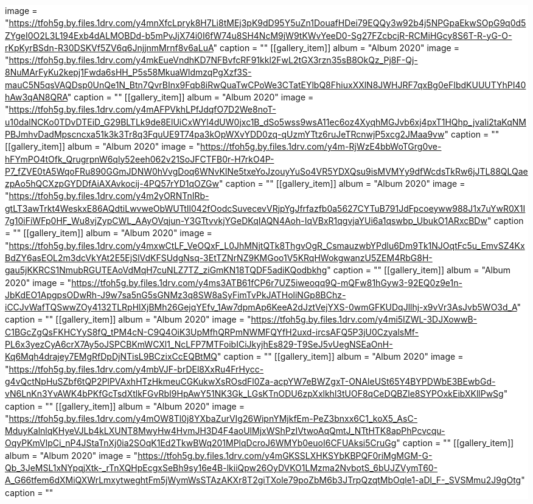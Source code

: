 image = "https://tfoh5g.by.files.1drv.com/y4mnXfcLpryk8H7Li8tMEj3pK9dD95Y5uZn1DouafHDei79EQQy3w92b4j5NPGpaEkwSOpG9q0d5ZYgeI0O2L3L194Exb4dALMOBDd-b5mPvJjX74i0I6fW74u8SH4NcM9jW9tKWvYeeD0-Sg27FZcbcjR-RCMiHGcy8S6T-R-yG-O-rKpKyrBSdn-R30DSKVf5ZV6q6JnjjnmMrnf8v6aLuA"
caption = ""
[[gallery_item]]
album = "Album 2020"
image = "https://tfoh5g.by.files.1drv.com/y4mkEueVndhKD7NFBvfcRF91kkl2FwL2tGX3rzn35sB8OkQz_Pj8F-Qj-8NuMArFyKu2kepj1Fwda6sHH_P5s58MkuaWIdmzqPgXzf3S-mauC5N5qsVAQDsp0UnQe1N_Btn7QvrBInx9Fqb8iRwQuaTwCPoWe3CTatEYlbQ8FhiuxXXlN8JWHJRF7qxBg0eFIbdKUUUTYhPI40hAw3qAN8QRA"
caption = ""
[[gallery_item]]
album = "Album 2020"
image = "https://tfoh5g.by.files.1drv.com/y4mAFPVkhLPfJdqfO7D2We8noT-u10dalNCKo0TDvDTEiD_G29BLTLk9de8ElUiCxWYl4dUW0jxc1B_dSo5wss9wsA11ec6oz4XyqhMGJvb6xj4pxT1HQhp_jvaIi2taKqNMPBJmhvDadMpscncxa51k3k3Tr8q3FquUE9T74pa3kOpWXvYDD0zq-qUzmYTtz6ruJeTRcnwjP5xcg2JMaa9vw"
caption = ""
[[gallery_item]]
album = "Album 2020"
image = "https://tfoh5g.by.files.1drv.com/y4m-RjWzE4bbWoTGrg0ve-hFYmPO4tOfk_QrugrpnW6qly52eeh062v21SoJFCTFB0r-H7rkO4P-P7_fZVE0tA5WqoFRu890GGmJDNW0hVvgDoq6WNvKINe5txeYoJzouyYuSo4VR5YDXQsu9isMVMYy9dfWcdsTkRw6jJTL88QLQaezpAo5hQCXzpGYDDfAiAXAvkocij-4PQ57rYD1qOZGw"
caption = ""
[[gallery_item]]
album = "Album 2020"
image = "https://tfoh5g.by.files.1drv.com/y4m2yORNTnIRb-gtLT3awTrkt4WeskxE86AQdtiLwvweObWUTtIl042fOodcSuvecevVRjpYgJfrfazfb0a5627CYTuB791JdFpcoeyww988J1x7uYwR0X1I7g10iFiWFp0HF_Wu8vjZypCWL_AAyOVqjun-Y3GTtvvkjYGeDKqIAQN4Aoh-IqVBxR1qgvjaYUi6a1qswbp_UbukO1ARxcBDw"
caption = ""
[[gallery_item]]
album = "Album 2020"
image = "https://tfoh5g.by.files.1drv.com/y4mxwCtLF_VeOQxF_L0JhMNjtQTk8ThgvOgR_CsmauzwbYPdlu6Dm9Tk1NJOqtFc5u_EmvSZ4KxBdZY6asEOL2m3dcVkYAt2E5EjSlVdKFSUdgNsq-3EtTZNrNZ9KMGoo1V5KRqHWokgwanzU5ZEM4RbG8H-gau5jKKRCS1NmubRGUTEAoVdMqH7cuNLZ7TZ_ziGmKN18TQDF5adiKQodbkhg"
caption = ""
[[gallery_item]]
album = "Album 2020"
image = "https://tfoh5g.by.files.1drv.com/y4ms3ATB61fCP6r7UZ5iweoqq9Q-mQFw81hGyw3-92EQ0z9e1n-JbKdEO1ApgpsODwRh-J9w7sa5nG5sGNMz3q8SW8aSyFimTvPkJATHoliNGp8BChz-iCCJvWafTQSwwZOy4132TLRpHlXjBMh26GejqYEfv_1Aw7dpmAp6KeeA2dJztVejYXS-0wmGFKUDqJllhj-x9vVr3AsJvb5WO3d_A"
caption = ""
[[gallery_item]]
album = "Album 2020"
image = "https://tfoh5g.by.files.1drv.com/y4mi5IZWL-3DJXowwB-C1BGcZgQsFKHCYyS8fQ_tPM4cN-C9Q4OiK3UpMfhQRPmNWMFQYfH2uxd-ircsAFQ5P3jU0CzyalsMf-PL6x3yezCyA6crX7Ay5oJSPCBKmWCXl1_NcLFP7MTFoibICiJkyjhEs829-T9SeJ5vUegNSEaOnH-Kq6Mqh4drajey7EMgRfDpDjNTisL9BCzixCcEQBtMQ"
caption = ""
[[gallery_item]]
album = "Album 2020"
image = "https://tfoh5g.by.files.1drv.com/y4mbVJF-brDEl8XxRu4FrHycc-g4vQctNpHuSZbf6tQP2PlPVAxhHTzHkmeuCGKukwXsROsdFl0Za-acpYW7eBWZgxT-ONAleUSt65Y4BYPDWbE3BEwbGd-vN6LnKn3YvAWK4bPKfGcTsdXtlkFGvRbI9HpAwY51NK3Gk_LGsKTnODU6zpXxlkhl3tUOF8qCeDQBZle8SYPOxkEibXKllPwSg"
caption = ""
[[gallery_item]]
album = "Album 2020"
image = "https://tfoh5g.by.files.1drv.com/y4mOW8Tl0j8YXbaZurVIg26WipnYMjkfEm-PeZ3bnxx6C1_koX5_AsC-MduyKalnlqKHyeVJLb4kLXUNT8MwyHw4HvmJH3D4F4aoUlMjxWShPzIVtwoAqQmtJ_NTtHTK8apPhPcvcqu-OqyPKmVlpCi_nP4JStaTnXj0ia2SOqK1Ed2TkwBWq201MPlqDcroJ6WMYb0euoI6CFUAksi5CruGg"
caption = ""
[[gallery_item]]
album = "Album 2020"
image = "https://tfoh5g.by.files.1drv.com/y4mGKSSLXHKSYbKBPQF0riMgMGM-G-Qb_3JeMSL1xNYpqjXtk-_rTnXQHpEcgxSeBh9sy16e4B-lkiiQpw26OyDVKO1LMzma2NvbotS_6bUJZVymT60-A_G66tfem6dXMiQXWrLmxytweghtFm5jWymWsSTAzAKXr8T2giTXole79poZbM6b3JTrpQzqtMbOqle1-aDl_F-_SVSMmu2J9gOtg"
caption = ""